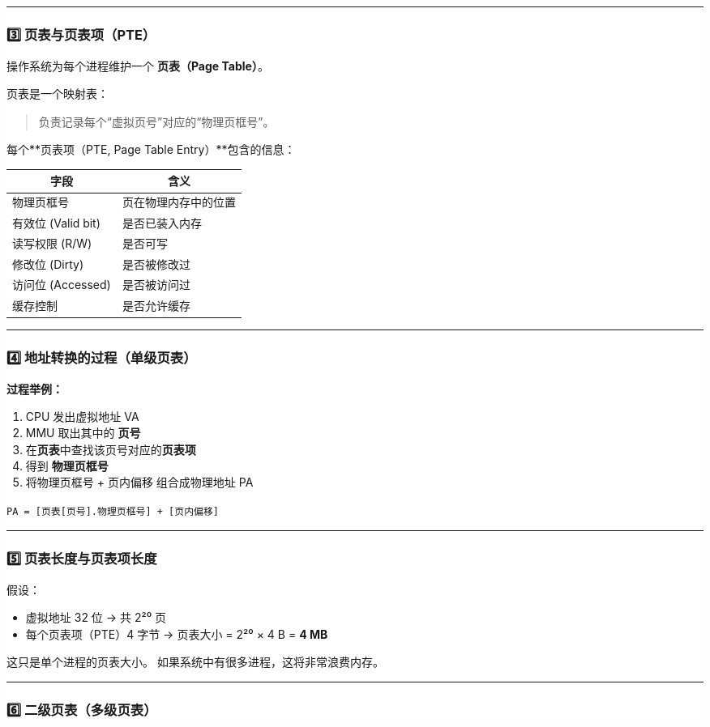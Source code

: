 ------

### 3️⃣  页表与页表项（PTE）

操作系统为每个进程维护一个 **页表（Page Table）**。

页表是一个映射表：

> 负责记录每个“虚拟页号”对应的“物理页框号”。

每个**页表项（PTE, Page Table Entry）**包含的信息：

| 字段               | 含义                 |
| ------------------ | -------------------- |
| 物理页框号         | 页在物理内存中的位置 |
| 有效位 (Valid bit) | 是否已装入内存       |
| 读写权限 (R/W)     | 是否可写             |
| 修改位 (Dirty)     | 是否被修改过         |
| 访问位 (Accessed)  | 是否被访问过         |
| 缓存控制           | 是否允许缓存         |

------

### 4️⃣  地址转换的过程（单级页表）

**过程举例：**

1. CPU 发出虚拟地址 VA
2. MMU 取出其中的 **页号**
3. 在**页表**中查找该页号对应的**页表项**
4. 得到 **物理页框号**
5. 将物理页框号 + 页内偏移 组合成物理地址 PA

```
PA = [页表[页号].物理页框号] + [页内偏移]
```

------

### 5️⃣  页表长度与页表项长度

假设：

- 虚拟地址 32 位 → 共 2²⁰ 页
- 每个页表项（PTE）4 字节
   → 页表大小 = 2²⁰ × 4 B = **4 MB**

这只是单个进程的页表大小。
 如果系统中有很多进程，这将非常浪费内存。

------

### 6️⃣  二级页表（多级页表）
